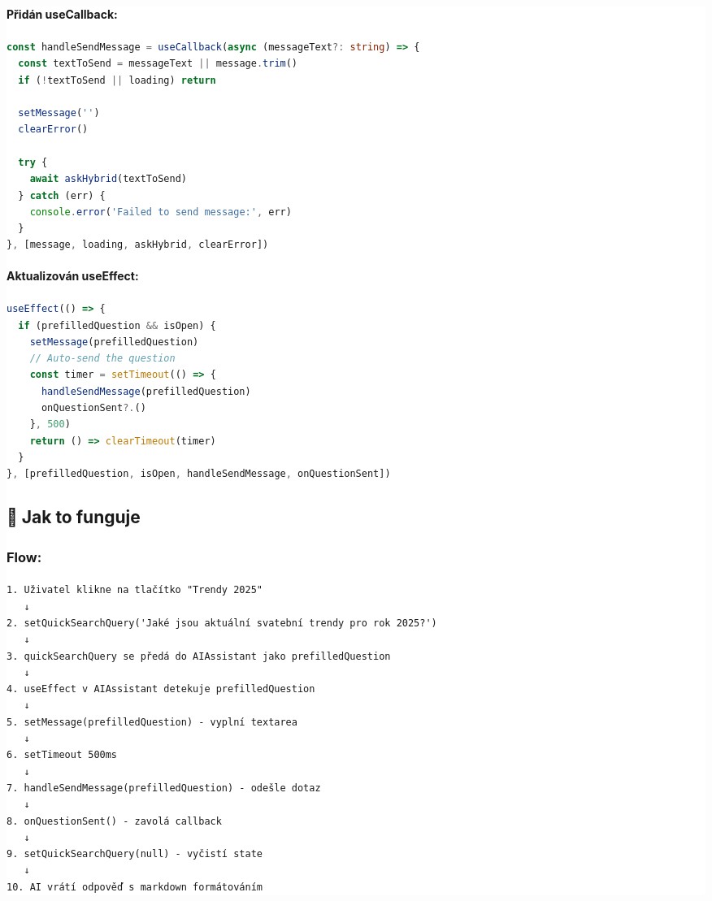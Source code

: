 #### Přidán useCallback:
```typescript
const handleSendMessage = useCallback(async (messageText?: string) => {
  const textToSend = messageText || message.trim()
  if (!textToSend || loading) return

  setMessage('')
  clearError()

  try {
    await askHybrid(textToSend)
  } catch (err) {
    console.error('Failed to send message:', err)
  }
}, [message, loading, askHybrid, clearError])
```

#### Aktualizován useEffect:
```typescript
useEffect(() => {
  if (prefilledQuestion && isOpen) {
    setMessage(prefilledQuestion)
    // Auto-send the question
    const timer = setTimeout(() => {
      handleSendMessage(prefilledQuestion)
      onQuestionSent?.()
    }, 500)
    return () => clearTimeout(timer)
  }
}, [prefilledQuestion, isOpen, handleSendMessage, onQuestionSent])
```

## 🎯 Jak to funguje

### Flow:

```
1. Uživatel klikne na tlačítko "Trendy 2025"
   ↓
2. setQuickSearchQuery('Jaké jsou aktuální svatební trendy pro rok 2025?')
   ↓
3. quickSearchQuery se předá do AIAssistant jako prefilledQuestion
   ↓
4. useEffect v AIAssistant detekuje prefilledQuestion
   ↓
5. setMessage(prefilledQuestion) - vyplní textarea
   ↓
6. setTimeout 500ms
   ↓
7. handleSendMessage(prefilledQuestion) - odešle dotaz
   ↓
8. onQuestionSent() - zavolá callback
   ↓
9. setQuickSearchQuery(null) - vyčistí state
   ↓
10. AI vrátí odpověď s markdown formátováním
```
